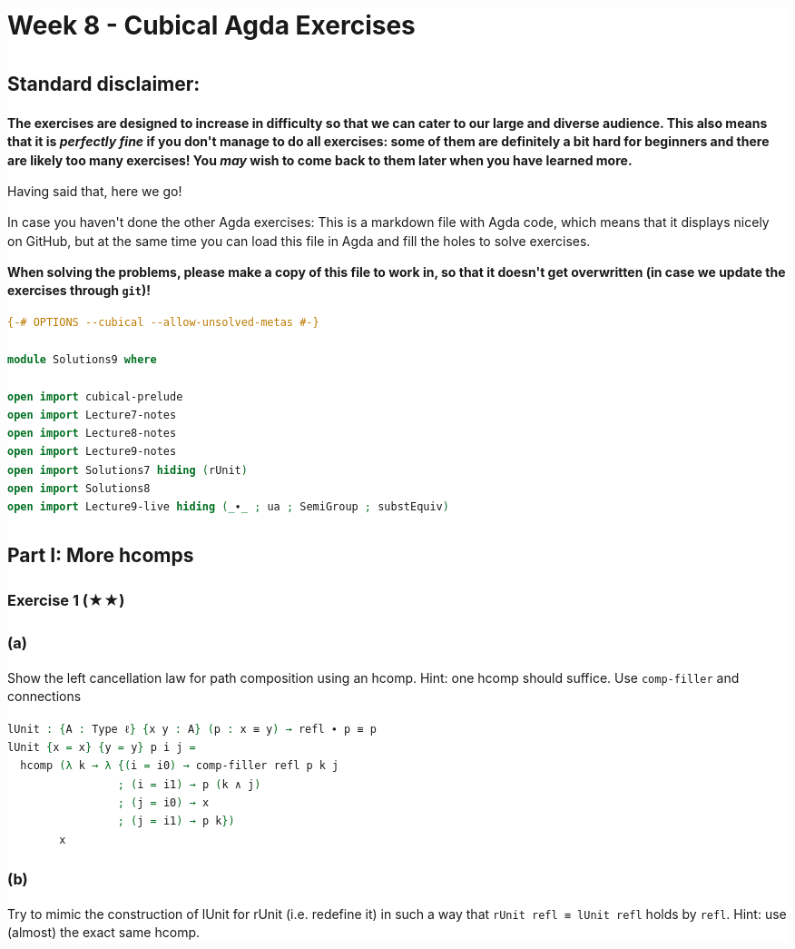 # Week 8 - Cubical Agda Exercises

## Standard disclaimer:

**The exercises are designed to increase in difficulty so that we can cater to
our large and diverse audience. This also means that it is *perfectly fine* if
you don't manage to do all exercises: some of them are definitely a bit hard for
beginners and there are likely too many exercises! You *may* wish to come back
to them later when you have learned more.**

Having said that, here we go!

In case you haven't done the other Agda exercises:
This is a markdown file with Agda code, which means that it displays nicely on
GitHub, but at the same time you can load this file in Agda and fill the holes
to solve exercises.

**When solving the problems,
please make a copy of this file to work in, so that it doesn't get overwritten
(in case we update the exercises through `git`)!**


```agda
{-# OPTIONS --cubical --allow-unsolved-metas #-}

module Solutions9 where

open import cubical-prelude
open import Lecture7-notes
open import Lecture8-notes
open import Lecture9-notes
open import Solutions7 hiding (rUnit)
open import Solutions8
open import Lecture9-live hiding (_∙_ ; ua ; SemiGroup ; substEquiv)
```

## Part I: More hcomps

### Exercise 1 (★★)
### (a)
Show the left cancellation law for path composition using an hcomp.
Hint: one hcomp should suffice. Use `comp-filler` and connections

```agda
lUnit : {A : Type ℓ} {x y : A} (p : x ≡ y) → refl ∙ p ≡ p
lUnit {x = x} {y = y} p i j =
  hcomp (λ k → λ {(i = i0) → comp-filler refl p k j
                 ; (i = i1) → p (k ∧ j)
                 ; (j = i0) → x
                 ; (j = i1) → p k})
        x


```
### (b)
Try to mimic the construction of lUnit for rUnit (i.e. redefine it)
in such a way that `rUnit refl ≡ lUnit refl` holds by `refl`.
Hint: use (almost) the exact same hcomp.
